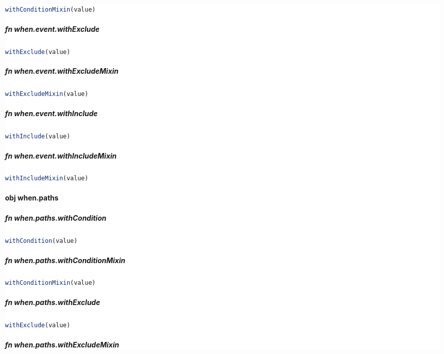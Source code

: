 ```ts
withConditionMixin(value)
```



##### fn when.event.withExclude

```ts
withExclude(value)
```



##### fn when.event.withExcludeMixin

```ts
withExcludeMixin(value)
```



##### fn when.event.withInclude

```ts
withInclude(value)
```



##### fn when.event.withIncludeMixin

```ts
withIncludeMixin(value)
```



#### obj when.paths


##### fn when.paths.withCondition

```ts
withCondition(value)
```



##### fn when.paths.withConditionMixin

```ts
withConditionMixin(value)
```



##### fn when.paths.withExclude

```ts
withExclude(value)
```



##### fn when.paths.withExcludeMixin
